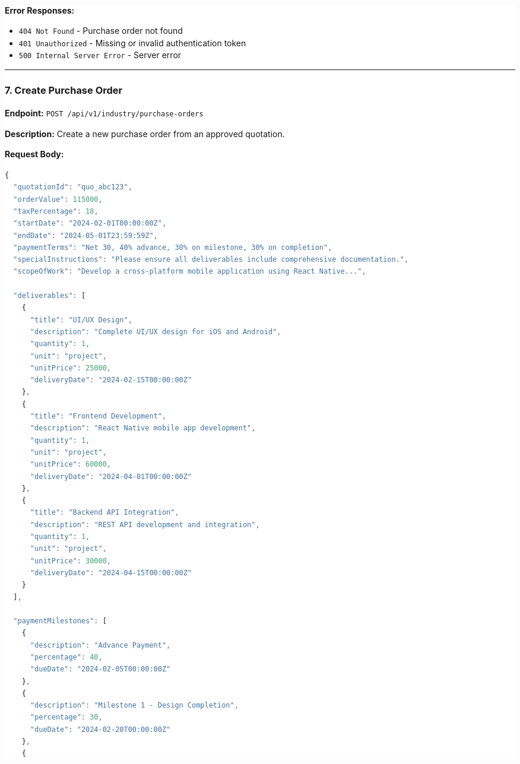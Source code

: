 **Error Responses:**

- `404 Not Found` - Purchase order not found
- `401 Unauthorized` - Missing or invalid authentication token
- `500 Internal Server Error` - Server error

---

### 7. Create Purchase Order

**Endpoint:** `POST /api/v1/industry/purchase-orders`

**Description:** Create a new purchase order from an approved quotation.

**Request Body:**

```typescript
{
  "quotationId": "quo_abc123",
  "orderValue": 115000,
  "taxPercentage": 18,
  "startDate": "2024-02-01T00:00:00Z",
  "endDate": "2024-05-01T23:59:59Z",
  "paymentTerms": "Net 30, 40% advance, 30% on milestone, 30% on completion",
  "specialInstructions": "Please ensure all deliverables include comprehensive documentation.",
  "scopeOfWork": "Develop a cross-platform mobile application using React Native...",
  
  "deliverables": [
    {
      "title": "UI/UX Design",
      "description": "Complete UI/UX design for iOS and Android",
      "quantity": 1,
      "unit": "project",
      "unitPrice": 25000,
      "deliveryDate": "2024-02-15T00:00:00Z"
    },
    {
      "title": "Frontend Development",
      "description": "React Native mobile app development",
      "quantity": 1,
      "unit": "project",
      "unitPrice": 60000,
      "deliveryDate": "2024-04-01T00:00:00Z"
    },
    {
      "title": "Backend API Integration",
      "description": "REST API development and integration",
      "quantity": 1,
      "unit": "project",
      "unitPrice": 30000,
      "deliveryDate": "2024-04-15T00:00:00Z"
    }
  ],
  
  "paymentMilestones": [
    {
      "description": "Advance Payment",
      "percentage": 40,
      "dueDate": "2024-02-05T00:00:00Z"
    },
    {
      "description": "Milestone 1 - Design Completion",
      "percentage": 30,
      "dueDate": "2024-02-20T00:00:00Z"
    },
    {
```